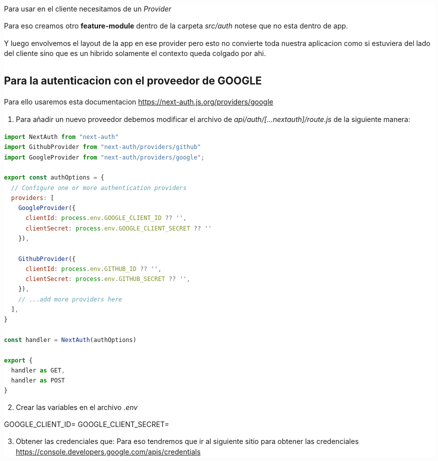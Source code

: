 Para usar en el cliente necesitamos de un *Provider*

Para eso creamos otro **feature-module** dentro de la carpeta *src/auth* notese que no esta dentro de app.

Y luego envolvemos el layout de la app en ese provider pero esto no convierte toda nuestra aplicacion como si estuviera del lado del cliente sino que es un hibrido solamente el contexto queda colgado por ahi.

## Para la autenticacion con el proveedor de GOOGLE

Para ello usaremos esta documentacion
https://next-auth.js.org/providers/google

1. Para añadir un nuevo proveedor debemos modificar el archivo de *api/auth/[...nextauth]/route.js* de la siguiente manera:

```js
import NextAuth from "next-auth"
import GithubProvider from "next-auth/providers/github"
import GoogleProvider from "next-auth/providers/google";

export const authOptions = {
  // Configure one or more authentication providers
  providers: [
    GoogleProvider({
      clientId: process.env.GOOGLE_CLIENT_ID ?? '',
      clientSecret: process.env.GOOGLE_CLIENT_SECRET ?? ''
    }),

    GithubProvider({
      clientId: process.env.GITHUB_ID ?? '',
      clientSecret: process.env.GITHUB_SECRET ?? '',
    }),
    // ...add more providers here
  ],
}

const handler = NextAuth(authOptions)

export {
  handler as GET,
  handler as POST
} 
```

2. Crear las variables en el archivo *.env*

GOOGLE_CLIENT_ID=
GOOGLE_CLIENT_SECRET=

3. Obtener las credenciales que:
Para eso tendremos que ir al siguiente sitio para obtener las credenciales
https://console.developers.google.com/apis/credentials

